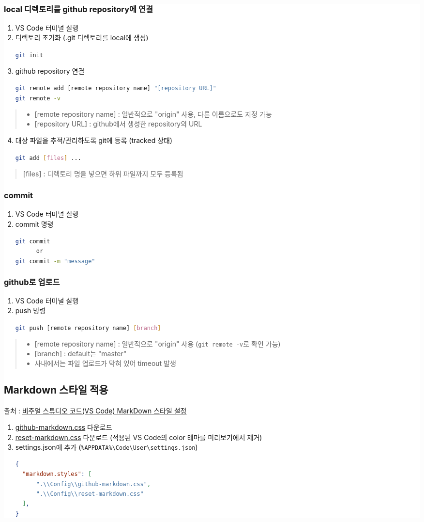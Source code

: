 ### local 디렉토리를 github repository에 연결

1. VS Code 터미널 실행
2. 디렉토리 초기화 (.git 디렉토리를 local에 생성)
	```bash
	git init
	```
3. github repository 연결
	```bash
	git remote add [remote repository name] "[repository URL]"
	git remote -v
	```
  > - [remote repository name] : 일반적으로 "origin" 사용, 다른 이름으로도 지정 가능
  > - [repository URL] : github에서 생성한 repository의 URL

4. 대상 파일을 추적/관리하도록 git에 등록 (tracked 상태)
	```bash
	git add [files] ...
	```
  > [files] : 디렉토리 명을 넣으면 하위 파일까지 모두 등록됨

### commit

1. VS Code 터미널 실행
2. commit 명령
	```bash
	git commit
	      or
	git commit -m "message"
	```

### github로 업로드

1. VS Code 터미널 실행
2. push 명령
	```bash
	git push [remote repository name] [branch]
	```
  > - [remote repository name] : 일반적으로 "origin" 사용 (`git remote -v`로 확인 가능)
  > - [branch] : default는 "master"
  > - 사내에서는 파일 업로드가 막혀 있어 timeout 발생

## Markdown 스타일 적용

출처 : [비주얼 스튜디오 코드(VS Code) MarkDown 스타일 설정](https://hohoya33.tistory.com/83)

1. [github-markdown.css](https://t1.daumcdn.net/cfile/tistory/215E8534592AD5E22D?original) 다운로드
2. [reset-markdown.css](https://t1.daumcdn.net/cfile/tistory/2260B33A592AD5E20F?original) 다운로드 (적용된 VS Code의 color 테마를 미리보기에서 제거)
3. settings.json에 추가 (`%APPDATA%\Code\User\settings.json`)
	```json
	{
      "markdown.styles": [
          ".\\Config\\github-markdown.css",
          ".\\Config\\reset-markdown.css"
      ],
    }
	```
